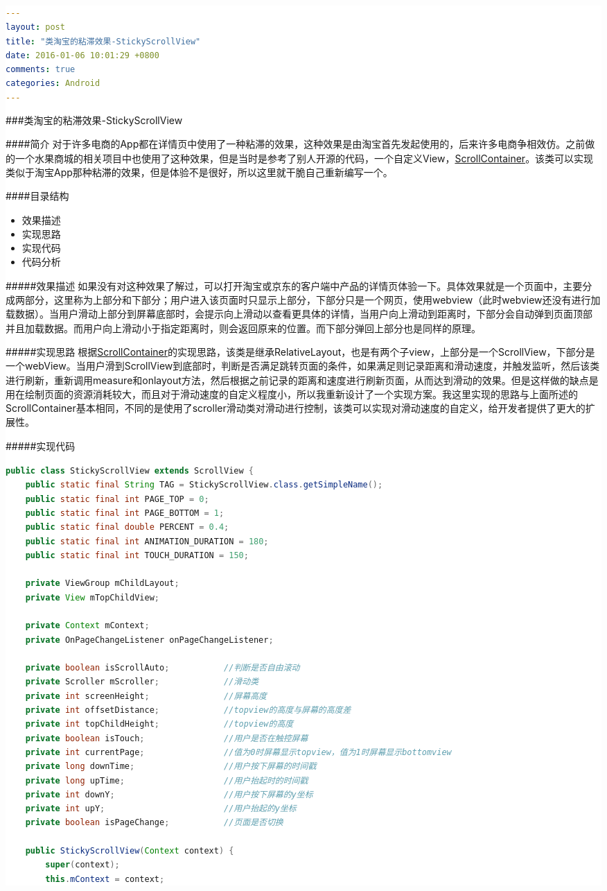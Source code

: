 ```yaml
---
layout: post
title: "类淘宝的粘滞效果-StickyScrollView"
date: 2016-01-06 10:01:29 +0800
comments: true
categories: Android
---
```

###类淘宝的粘滞效果-StickyScrollView

####简介
对于许多电商的App都在详情页中使用了一种粘滞的效果，这种效果是由淘宝首先发起使用的，后来许多电商争相效仿。之前做的一个水果商城的相关项目中也使用了这种效果，但是当时是参考了别人开源的代码，一个自定义View，[ScrollContainer](http://www.2cto.com/kf/201408/326934.html)。该类可以实现类似于淘宝App那种粘滞的效果，但是体验不是很好，所以这里就干脆自己重新编写一个。

####目录结构
* 效果描述
* 实现思路
* 实现代码
* 代码分析

#####效果描述
如果没有对这种效果了解过，可以打开淘宝或京东的客户端中产品的详情页体验一下。具体效果就是一个页面中，主要分成两部分，这里称为上部分和下部分；用户进入该页面时只显示上部分，下部分只是一个网页，使用webview（此时webview还没有进行加载数据）。当用户滑动上部分到屏幕底部时，会提示向上滑动以查看更具体的详情，当用户向上滑动到距离时，下部分会自动弹到页面顶部并且加载数据。而用户向上滑动小于指定距离时，则会返回原来的位置。而下部分弹回上部分也是同样的原理。

#####实现思路
根据[ScrollContainer](http://www.2cto.com/kf/201408/326934.html)的实现思路，该类是继承RelativeLayout，也是有两个子view，上部分是一个ScrollView，下部分是一个webView。当用户滑到ScrollView到底部时，判断是否满足跳转页面的条件，如果满足则记录距离和滑动速度，并触发监听，然后该类进行刷新，重新调用measure和onlayout方法，然后根据之前记录的距离和速度进行刷新页面，从而达到滑动的效果。但是这样做的缺点是用在绘制页面的资源消耗较大，而且对于滑动速度的自定义程度小，所以我重新设计了一个实现方案。我这里实现的思路与上面所述的ScrollContainer基本相同，不同的是使用了scroller滑动类对滑动进行控制，该类可以实现对滑动速度的自定义，给开发者提供了更大的扩展性。

#####实现代码

```java
public class StickyScrollView extends ScrollView {
    public static final String TAG = StickyScrollView.class.getSimpleName();
    public static final int PAGE_TOP = 0;
    public static final int PAGE_BOTTOM = 1;
    public static final double PERCENT = 0.4;
    public static final int ANIMATION_DURATION = 180;
    public static final int TOUCH_DURATION = 150;

    private ViewGroup mChildLayout;
    private View mTopChildView;

    private Context mContext;
    private OnPageChangeListener onPageChangeListener;

    private boolean isScrollAuto;           //判断是否自由滚动
    private Scroller mScroller;             //滑动类
    private int screenHeight;               //屏幕高度
    private int offsetDistance;             //topview的高度与屏幕的高度差
    private int topChildHeight;             //topview的高度
    private boolean isTouch;                //用户是否在触控屏幕
    private int currentPage;                //值为0时屏幕显示topview，值为1时屏幕显示bottomview
    private long downTime;                  //用户按下屏幕的时间戳
    private long upTime;                    //用户抬起时的时间戳
    private int downY;                      //用户按下屏幕的y坐标
    private int upY;                        //用户抬起的y坐标
    private boolean isPageChange;           //页面是否切换

    public StickyScrollView(Context context) {
        super(context);
        this.mContext = context;
```